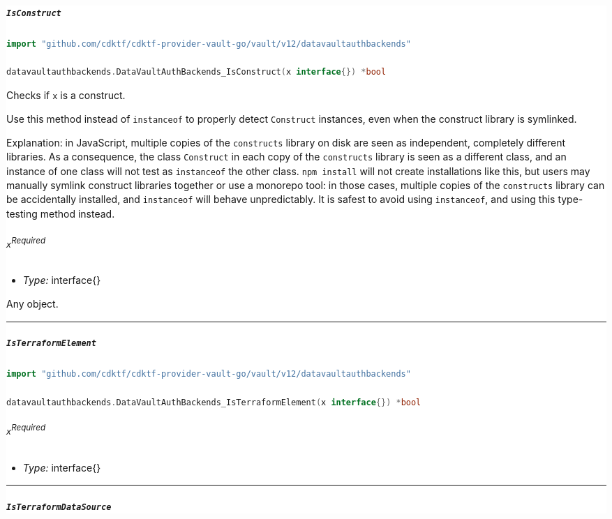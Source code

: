 
##### `IsConstruct` <a name="IsConstruct" id="@cdktf/provider-vault.dataVaultAuthBackends.DataVaultAuthBackends.isConstruct"></a>

```go
import "github.com/cdktf/cdktf-provider-vault-go/vault/v12/datavaultauthbackends"

datavaultauthbackends.DataVaultAuthBackends_IsConstruct(x interface{}) *bool
```

Checks if `x` is a construct.

Use this method instead of `instanceof` to properly detect `Construct`
instances, even when the construct library is symlinked.

Explanation: in JavaScript, multiple copies of the `constructs` library on
disk are seen as independent, completely different libraries. As a
consequence, the class `Construct` in each copy of the `constructs` library
is seen as a different class, and an instance of one class will not test as
`instanceof` the other class. `npm install` will not create installations
like this, but users may manually symlink construct libraries together or
use a monorepo tool: in those cases, multiple copies of the `constructs`
library can be accidentally installed, and `instanceof` will behave
unpredictably. It is safest to avoid using `instanceof`, and using
this type-testing method instead.

###### `x`<sup>Required</sup> <a name="x" id="@cdktf/provider-vault.dataVaultAuthBackends.DataVaultAuthBackends.isConstruct.parameter.x"></a>

- *Type:* interface{}

Any object.

---

##### `IsTerraformElement` <a name="IsTerraformElement" id="@cdktf/provider-vault.dataVaultAuthBackends.DataVaultAuthBackends.isTerraformElement"></a>

```go
import "github.com/cdktf/cdktf-provider-vault-go/vault/v12/datavaultauthbackends"

datavaultauthbackends.DataVaultAuthBackends_IsTerraformElement(x interface{}) *bool
```

###### `x`<sup>Required</sup> <a name="x" id="@cdktf/provider-vault.dataVaultAuthBackends.DataVaultAuthBackends.isTerraformElement.parameter.x"></a>

- *Type:* interface{}

---

##### `IsTerraformDataSource` <a name="IsTerraformDataSource" id="@cdktf/provider-vault.dataVaultAuthBackends.DataVaultAuthBackends.isTerraformDataSource"></a>
